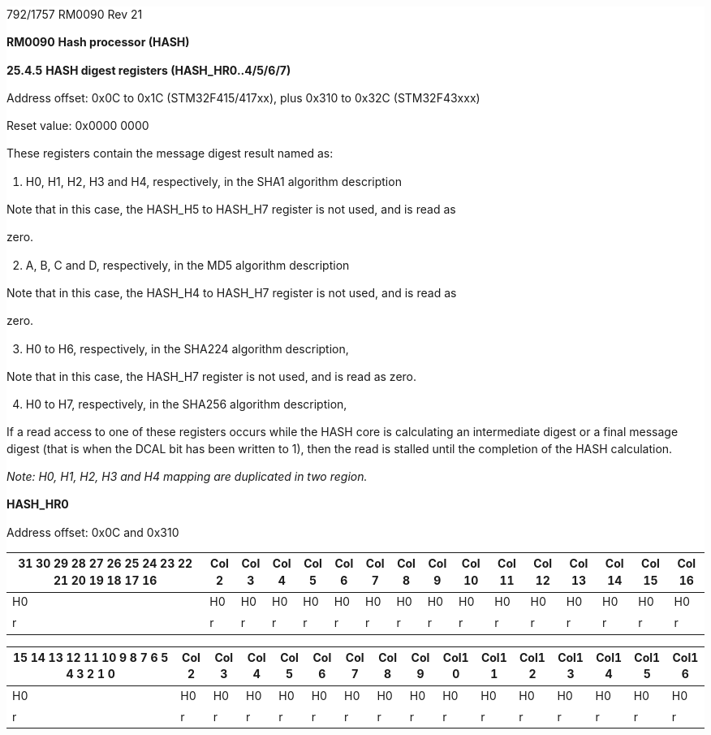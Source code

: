 
792/1757 RM0090 Rev 21


**RM0090** **Hash processor (HASH)**


**25.4.5** **HASH digest registers (HASH_HR0..4/5/6/7)**


Address offset: 0x0C to 0x1C (STM32F415/417xx), plus 0x310 to 0x32C (STM32F43xxx)


Reset value: 0x0000 0000


These registers contain the message digest result named as:


1. H0, H1, H2, H3 and H4, respectively, in the SHA1 algorithm description


Note that in this case, the HASH_H5 to HASH_H7 register is not used, and is read as

zero.


2. A, B, C and D, respectively, in the MD5 algorithm description


Note that in this case, the HASH_H4 to HASH_H7 register is not used, and is read as

zero.


3. H0 to H6, respectively, in the SHA224 algorithm description,


Note that in this case, the HASH_H7 register is not used, and is read as zero.


4. H0 to H7, respectively, in the SHA256 algorithm description,


If a read access to one of these registers occurs while the HASH core is calculating an
intermediate digest or a final message digest (that is when the DCAL bit has been written to
1), then the read is stalled until the completion of the HASH calculation.


_Note:_ _H0, H1, H2, H3 and H4 mapping are duplicated in two region._


**HASH_HR0**


Address offset: 0x0C and 0x310

|31 30 29 28 27 26 25 24 23 22 21 20 19 18 17 16|Col2|Col3|Col4|Col5|Col6|Col7|Col8|Col9|Col10|Col11|Col12|Col13|Col14|Col15|Col16|
|---|---|---|---|---|---|---|---|---|---|---|---|---|---|---|---|
|H0|H0|H0|H0|H0|H0|H0|H0|H0|H0|H0|H0|H0|H0|H0|H0|
|r|r|r|r|r|r|r|r|r|r|r|r|r|r|r|r|


|15 14 13 12 11 10 9 8 7 6 5 4 3 2 1 0|Col2|Col3|Col4|Col5|Col6|Col7|Col8|Col9|Col10|Col11|Col12|Col13|Col14|Col15|Col16|
|---|---|---|---|---|---|---|---|---|---|---|---|---|---|---|---|
|H0|H0|H0|H0|H0|H0|H0|H0|H0|H0|H0|H0|H0|H0|H0|H0|
|r|r|r|r|r|r|r|r|r|r|r|r|r|r|r|r|
